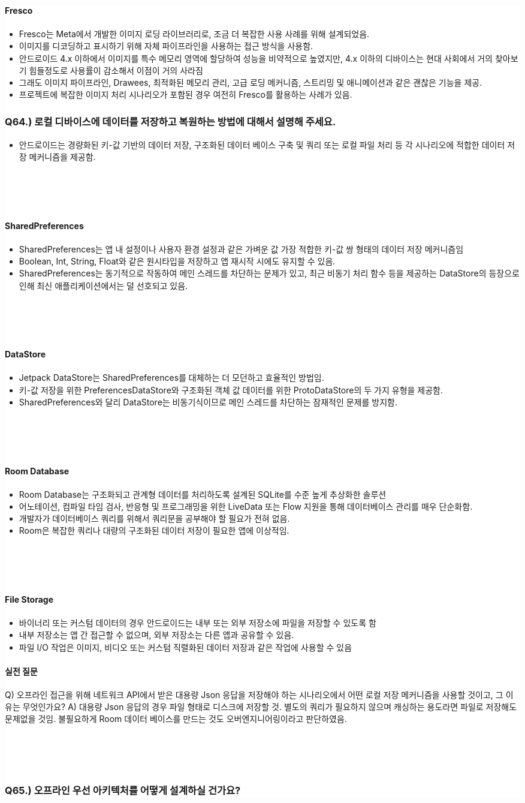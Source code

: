 #### Fresco

- Fresco는 Meta에서 개발한 이미지 로딩 라이브러리로, 조금 더 복잡한 사용 사례를 위해 설계되었음.
- 이미지를 디코딩하고 표시하기 위해 자체 파이프라인을 사용하는 접근 방식을 사용함.
- 안드로이드 4.x 이하에서 이미지를 특수 메모리 영역에 할당하여 성능을 비약적으로 높였지만, 4.x 이하의 디바이스는 현대 사회에서 거의 찾아보기 힘들정도로 사용률이 감소해서 이점이 거의 사라짐
- 그래도 이미지 파이프라인, Drawees, 최적화된 메모리 관리, 고급 로딩 메커니즘, 스트리밍 및 애니메이션과 같은 괜찮은 기능을 제공.
- 프로젝트에 복잡한 이미지 처리 시나리오가 포함된 경우 여전히 Fresco를 활용하는 사례가 있음.

### Q64.) 로컬 디바이스에 데이터를 저장하고 복원하는 방법에 대해서 설명해 주세요.

- 안드로이드는 경량화된 키-값 기반의 데이터 저장, 구조화된 데이터 베이스 구축 및 쿼리 또는 로컬 파일 처리 등 각 시나리오에 적합한 데이터 저장 메커니즘을 제공함.

<br><br><br>

#### SharedPreferences

- SharedPreferences는 앱 내 설정이나 사용자 환경 설정과 같은 가벼운 값 가장 적합한 키-값 쌍 형태의 데이터 저장 메커니즘임
- Boolean, Int, String, Float와 같은 원시타입을 저장하고 앱 재시작 시에도 유지할 수 있음.
- SharedPreferences는 동기적으로 작동하여 메인 스레드를 차단하는 문제가 있고, 최근 비동기 처리 함수 등을 제공하는 DataStore의 등장으로 인해 최신 애플리케이션에서는 덜 선호되고 있음.

<br><br><br>

#### DataStore

- Jetpack DataStore는 SharedPreferences를 대체하는 더 모던하고 효율적인 방법임.
- 키-값 저장을 위한 PreferencesDataStore와 구조화된 객체 값 데이터를 위한 ProtoDataStore의 두 가지 유형을 제공함.
- SharedPreferences와 달리 DataStore는 비동기식이므로 메인 스레드를 차단하는 잠재적인 문제를 방지함.

<br><br><br>

#### Room Database

- Room Database는 구조화되고 관계형 데이터를 처리하도록 설계된 SQLite를 수준 높게 추상화한 솔루션
- 어노테이션, 컴파일 타임 검사, 반응형 및 프로그래밍을 위한 LiveData 또는 Flow 지원을 통해 데이터베이스 관리를 매우 단순화함.
- 개발자가 데이터베이스 쿼리를 위해서 쿼리문을 공부해야 할 필요가 전혀 없음.
- Room은 복잡한 쿼리나 대량의 구조화된 데이터 저장이 필요한 앱에 이상적임.

<br><br><br>

#### File Storage

- 바이너리 또는 커스텀 데이터의 경우 안드로이드는 내부 또는 외부 저장소에 파일을 저장할 수 있도록 함
- 내부 저장소는 앱 간 접근할 수 없으며, 외부 저장소는 다른 앱과 공유할 수 있음.
- 파일 I/O 작업은 이미지, 비디오 또는 커스텀 직렬화된 데이터 저장과 같은 작업에 사용할 수 있음

#### 실전 질문

Q) 오프라인 접근을 위해 네트워크 API에서 받은 대용량 Json 응답을 저장해야 하는 시나리오에서 어떤 로컬 저장 메커니즘을 사용할 것이고, 그 이유는 무엇인가요?
A) 대용량 Json 응답의 경우 파일 형태로 디스크에 저장할 것. 별도의 쿼리가 필요하지 않으며 캐싱하는 용도라면 파일로 저장해도 문제없을 것임. 불필요하게 Room 데이터 베이스를 만드는 것도 오버엔지니어링이라고 판단하였음.

<br><br><br>

### Q65.) 오프라인 우선 아키텍처를 어떻게 설계하실 건가요?
